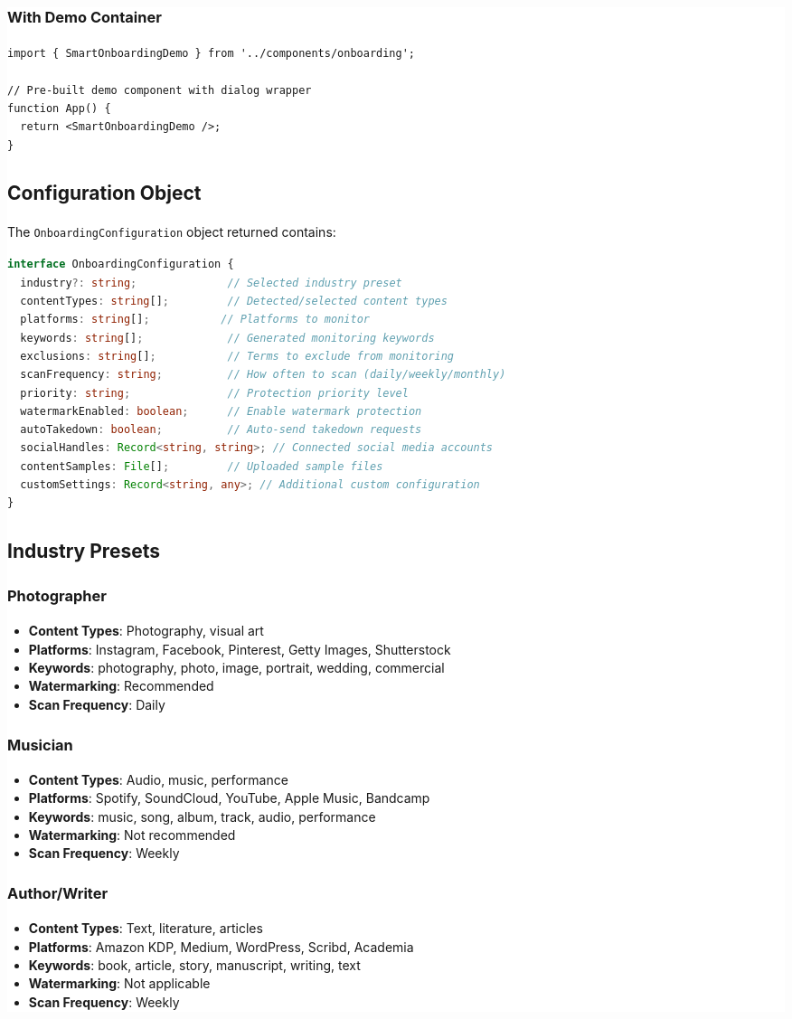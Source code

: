 ### With Demo Container

```tsx
import { SmartOnboardingDemo } from '../components/onboarding';

// Pre-built demo component with dialog wrapper
function App() {
  return <SmartOnboardingDemo />;
}
```

## Configuration Object

The `OnboardingConfiguration` object returned contains:

```typescript
interface OnboardingConfiguration {
  industry?: string;              // Selected industry preset
  contentTypes: string[];         // Detected/selected content types
  platforms: string[];           // Platforms to monitor
  keywords: string[];             // Generated monitoring keywords
  exclusions: string[];           // Terms to exclude from monitoring
  scanFrequency: string;          // How often to scan (daily/weekly/monthly)
  priority: string;               // Protection priority level
  watermarkEnabled: boolean;      // Enable watermark protection
  autoTakedown: boolean;          // Auto-send takedown requests
  socialHandles: Record<string, string>; // Connected social media accounts
  contentSamples: File[];         // Uploaded sample files
  customSettings: Record<string, any>; // Additional custom configuration
}
```

## Industry Presets

### Photographer
- **Content Types**: Photography, visual art
- **Platforms**: Instagram, Facebook, Pinterest, Getty Images, Shutterstock
- **Keywords**: photography, photo, image, portrait, wedding, commercial
- **Watermarking**: Recommended
- **Scan Frequency**: Daily

### Musician
- **Content Types**: Audio, music, performance
- **Platforms**: Spotify, SoundCloud, YouTube, Apple Music, Bandcamp
- **Keywords**: music, song, album, track, audio, performance
- **Watermarking**: Not recommended
- **Scan Frequency**: Weekly

### Author/Writer
- **Content Types**: Text, literature, articles
- **Platforms**: Amazon KDP, Medium, WordPress, Scribd, Academia
- **Keywords**: book, article, story, manuscript, writing, text
- **Watermarking**: Not applicable
- **Scan Frequency**: Weekly
